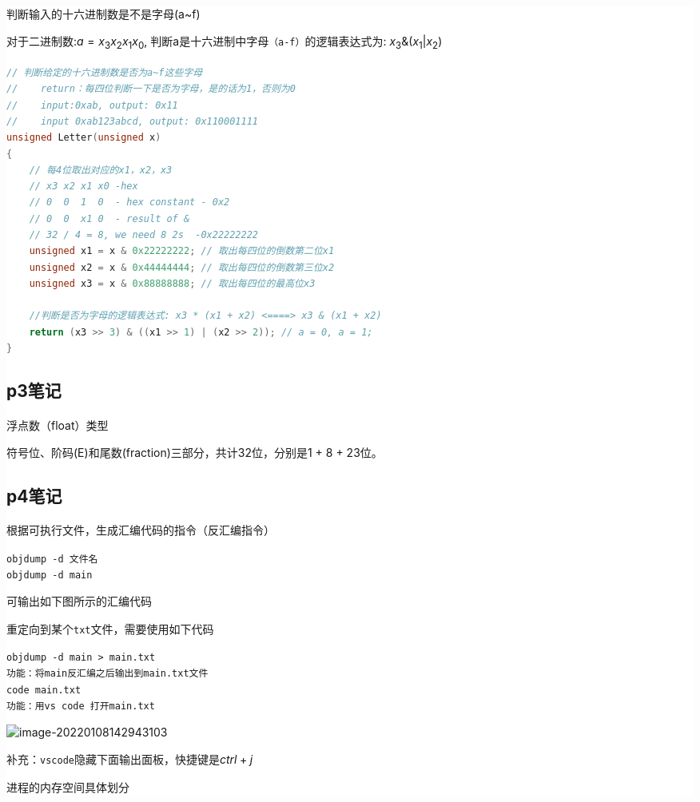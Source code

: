 判断输入的十六进制数是不是字母(a~f)

对于二进制数:$a = x_3x_2x_1x_0$, 判断a是十六进制中字母`（a-f）`的逻辑表达式为: $x_3 \& (x_1 | x_2)$

```cpp
// 判断给定的十六进制数是否为a~f这些字母
//    return：每四位判断一下是否为字母，是的话为1，否则为0
//    input:0xab, output: 0x11
//    input 0xab123abcd, output: 0x110001111
unsigned Letter(unsigned x)
{
    // 每4位取出对应的x1，x2，x3
    // x3 x2 x1 x0 -hex
    // 0  0  1  0  - hex constant - 0x2
    // 0  0  x1 0  - result of &
    // 32 / 4 = 8, we need 8 2s  -0x22222222
    unsigned x1 = x & 0x22222222; // 取出每四位的倒数第二位x1
    unsigned x2 = x & 0x44444444; // 取出每四位的倒数第三位x2
    unsigned x3 = x & 0x88888888; // 取出每四位的最高位x3

    //判断是否为字母的逻辑表达式: x3 * (x1 + x2) <====> x3 & (x1 + x2)
    return (x3 >> 3) & ((x1 >> 1) | (x2 >> 2)); // a = 0, a = 1;
}
```

## p3笔记

浮点数（float）类型

符号位、阶码(E)和尾数(fraction)三部分，共计32位，分别是1 + 8 + 23位。

## p4笔记

根据可执行文件，生成汇编代码的指令（反汇编指令）

```
objdump -d 文件名
objdump -d main
```

可输出如下图所示的汇编代码

重定向到某个`txt`文件，需要使用如下代码

```
objdump -d main > main.txt 
功能：将main反汇编之后输出到main.txt文件
code main.txt 
功能：用vs code 打开main.txt
```

![image-20220108142943103](https://raw.githubusercontent.com/shizhengLi/image_bed_01/main/img/image-20220108142943103.png)

补充：`vscode`隐藏下面输出面板，快捷键是$ctrl + j$

进程的内存空间具体划分
